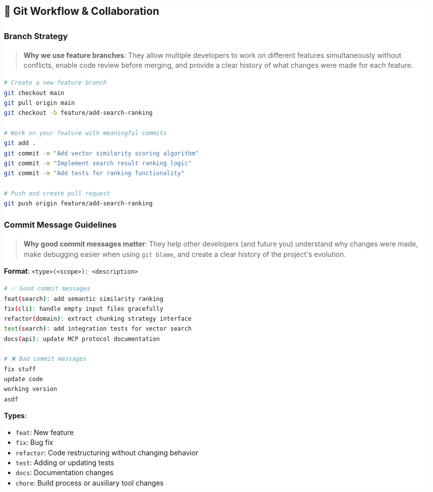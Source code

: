 ## 🔄 Git Workflow & Collaboration

### Branch Strategy

> **Why we use feature branches**: They allow multiple developers to work on different features simultaneously without conflicts, enable code review before merging, and provide a clear history of what changes were made for each feature.

```bash
# Create a new feature branch
git checkout main
git pull origin main
git checkout -b feature/add-search-ranking

# Work on your feature with meaningful commits
git add .
git commit -m "Add vector similarity scoring algorithm"
git commit -m "Implement search result ranking logic"
git commit -m "Add tests for ranking functionality"

# Push and create pull request
git push origin feature/add-search-ranking
```

### Commit Message Guidelines

> **Why good commit messages matter**: They help other developers (and future you) understand why changes were made, make debugging easier when using `git blame`, and create a clear history of the project's evolution.

**Format**: `<type>(<scope>): <description>`

```bash
# ✅ Good commit messages
feat(search): add semantic similarity ranking
fix(cli): handle empty input files gracefully  
refactor(domain): extract chunking strategy interface
test(search): add integration tests for vector search
docs(api): update MCP protocol documentation

# ❌ Bad commit messages
fix stuff
update code
working version
asdf
```

**Types**:
- `feat`: New feature
- `fix`: Bug fix
- `refactor`: Code restructuring without changing behavior
- `test`: Adding or updating tests
- `docs`: Documentation changes
- `chore`: Build process or auxiliary tool changes
